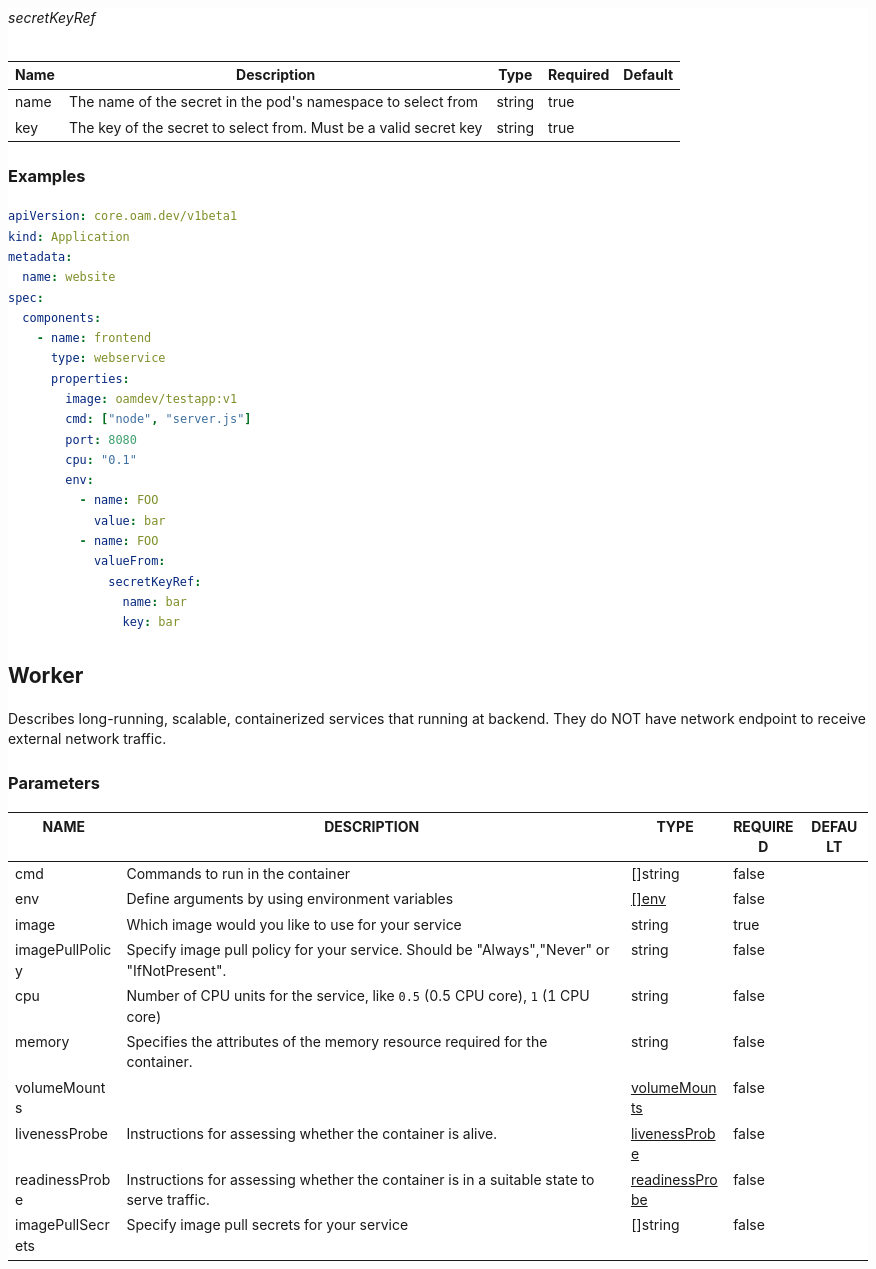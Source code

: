 
###### secretKeyRef

 Name | Description | Type | Required | Default
 ------------ | ------------- | ------------- | ------------- | -------------
 name | The name of the secret in the pod's namespace to select from | string | true |
 key | The key of the secret to select from. Must be a valid secret key | string | true |

### Examples

```yaml
apiVersion: core.oam.dev/v1beta1
kind: Application
metadata:
  name: website
spec:
  components:
    - name: frontend
      type: webservice
      properties:
        image: oamdev/testapp:v1
        cmd: ["node", "server.js"]
        port: 8080
        cpu: "0.1"
        env:
          - name: FOO
            value: bar
          - name: FOO
            valueFrom:
              secretKeyRef:
                name: bar
                key: bar
```

## Worker

Describes long-running, scalable, containerized services that running at backend. They do NOT have network endpoint to receive external network traffic. 

### Parameters

| NAME             | DESCRIPTION                                                                               | TYPE                              | REQUIRED | DEFAULT |
| ---------------- | ----------------------------------------------------------------------------------------- | --------------------------------- | -------- | ------- |
| cmd              | Commands to run in the container                                                          | []string                          | false    |         |
| env              | Define arguments by using environment variables                                           | [[]env](#env)                     | false    |         |
| image            | Which image would you like to use for your service                                        | string                            | true     |         |
| imagePullPolicy  | Specify image pull policy for your service. Should be "Always","Never" or "IfNotPresent".                                               | string                            | false    |         |
| cpu              | Number of CPU units for the service, like `0.5` (0.5 CPU core), `1` (1 CPU core)          | string                            | false    |         |
| memory           | Specifies the attributes of the memory resource required for the container.               | string                            | false    |         |
| volumeMounts     |  | [volumeMounts](#volumemounts) | false |
| livenessProbe    | Instructions for assessing whether the container is alive.                                | [livenessProbe](#livenessprobe)   | false    |         |
| readinessProbe   | Instructions for assessing whether the container is in a suitable state to serve traffic. | [readinessProbe](#readinessprobe) | false    |         |
| imagePullSecrets | Specify image pull secrets for your service                                               | []string                          | false    |         |
